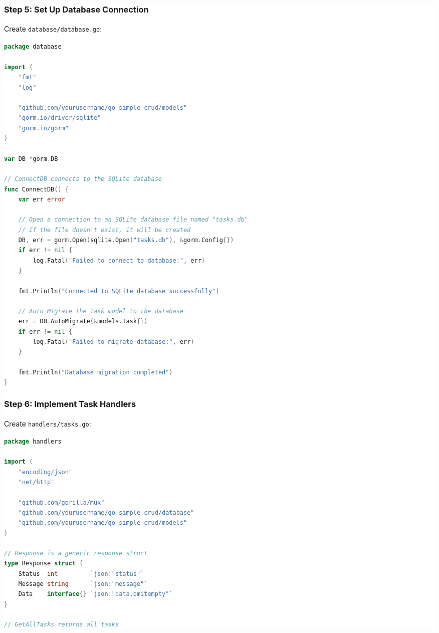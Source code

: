 ### Step 5: Set Up Database Connection

Create `database/database.go`:

```go
package database

import (
    "fmt"
    "log"

    "github.com/yourusername/go-simple-crud/models"
    "gorm.io/driver/sqlite"
    "gorm.io/gorm"
)

var DB *gorm.DB

// ConnectDB connects to the SQLite database
func ConnectDB() {
    var err error
    
    // Open a connection to an SQLite database file named "tasks.db"
    // If the file doesn't exist, it will be created
    DB, err = gorm.Open(sqlite.Open("tasks.db"), &gorm.Config{})
    if err != nil {
        log.Fatal("Failed to connect to database:", err)
    }

    fmt.Println("Connected to SQLite database successfully")

    // Auto Migrate the Task model to the database
    err = DB.AutoMigrate(&models.Task{})
    if err != nil {
        log.Fatal("Failed to migrate database:", err)
    }
    
    fmt.Println("Database migration completed")
}
```

### Step 6: Implement Task Handlers

Create `handlers/tasks.go`:

```go
package handlers

import (
    "encoding/json"
    "net/http"

    "github.com/gorilla/mux"
    "github.com/yourusername/go-simple-crud/database"
    "github.com/yourusername/go-simple-crud/models"
)

// Response is a generic response struct
type Response struct {
    Status  int         `json:"status"`
    Message string      `json:"message"`
    Data    interface{} `json:"data,omitempty"`
}

// GetAllTasks returns all tasks
```